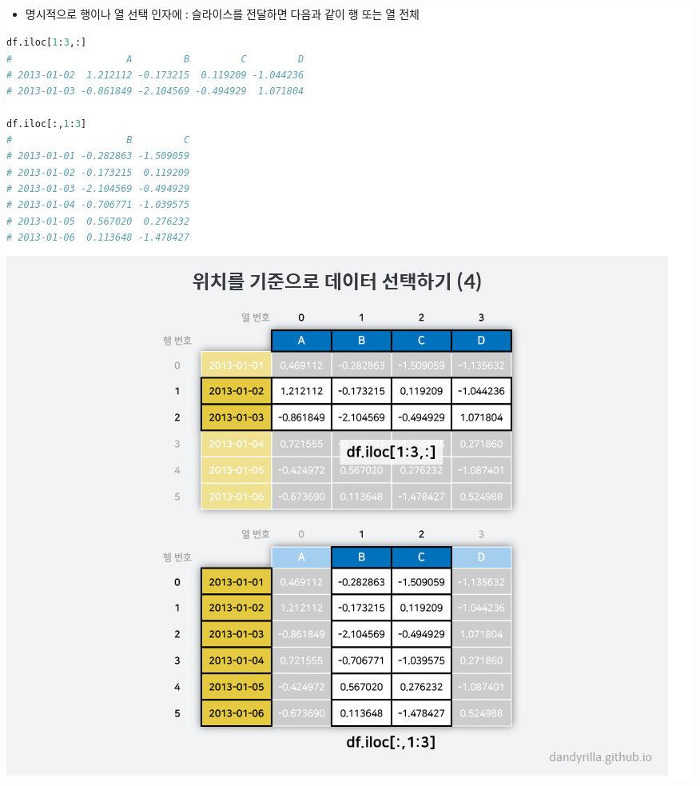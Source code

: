 - 명시적으로 행이나 열 선택 인자에 : 슬라이스를 전달하면 다음과 같이 행 또는 열 전체

```python
df.iloc[1:3,:]
#                    A         B         C         D
# 2013-01-02  1.212112 -0.173215  0.119209 -1.044236
# 2013-01-03 -0.861849 -2.104569 -0.494929  1.071804

df.iloc[:,1:3]
#                    B         C
# 2013-01-01 -0.282863 -1.509059
# 2013-01-02 -0.173215  0.119209
# 2013-01-03 -2.104569 -0.494929
# 2013-01-04 -0.706771 -1.039575
# 2013-01-05  0.567020  0.276232
# 2013-01-06  0.113648 -1.478427
```

![슬라이스](./images/fig11.png)
